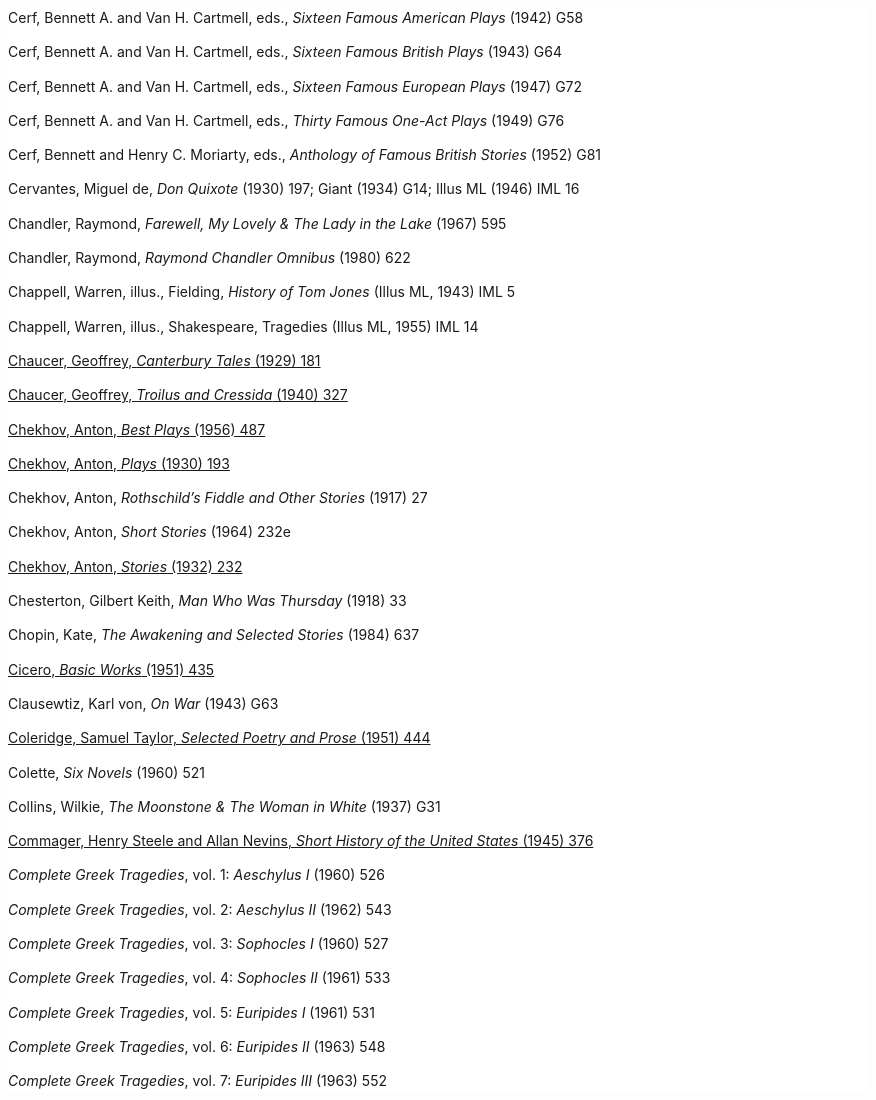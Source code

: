 Cerf, Bennett A. and Van H. Cartmell, eds., *Sixteen Famous American Plays* (1942) G58  

Cerf, Bennett A. and Van H. Cartmell, eds., *Sixteen Famous British Plays* (1943) G64  

Cerf, Bennett A. and Van H. Cartmell, eds., *Sixteen Famous European Plays* (1947) G72  

Cerf, Bennett A. and Van H. Cartmell, eds., *Thirty Famous One-Act Plays* (1949) G76  

Cerf, Bennett and Henry C. Moriarty, eds., *Anthology of Famous British Stories* (1952) G81  

Cervantes, Miguel de, *Don Quixote* (1930) 197; Giant (1934) G14; Illus ML (1946) IML 16  

Chandler, Raymond, *Farewell, My Lovely & The Lady in the Lake* (1967) 595  

Chandler, Raymond, *Raymond Chandler Omnibus* (1980) 622  

Chappell, Warren, illus., Fielding, *History of Tom Jones* (Illus ML, 1943) IML 5  

Chappell, Warren, illus., Shakespeare, Tragedies (Illus ML, 1955) IML 14  

<a href="/year/1929.html#181">Chaucer, Geoffrey, *Canterbury Tales* (1929) 181</a>

<a href="/year/1940.html#327">Chaucer, Geoffrey, *Troilus and Cressida* (1940) 327</a>

<a href="/year/1956.html#487">Chekhov, Anton, *Best Plays* (1956) 487</a>

<a href="/year/1930.html#193">Chekhov, Anton, *Plays* (1930) 193</a>

Chekhov, Anton, *Rothschild’s Fiddle and Other Stories* (1917) 27  

Chekhov, Anton, *Short Stories* (1964) 232e  

<a href="/year/1932.html#232">Chekhov, Anton, *Stories* (1932) 232</a>

Chesterton, Gilbert Keith, *Man Who Was Thursday* (1918) 33  

Chopin, Kate, *The Awakening and Selected Stories* (1984) 637  

<a href="/year/1951.html#435">Cicero, *Basic Works* (1951) 435</a>

Clausewtiz, Karl von, *On War* (1943) G63  

<a href="/year/1951.html#444">Coleridge, Samuel Taylor, *Selected Poetry and Prose* (1951) 444</a>  

Colette, *Six Novels* (1960) 521  

Collins, Wilkie, *The Moonstone & The Woman in White* (1937) G31  

<a href="/year/1945.html#376">Commager, Henry Steele and Allan Nevins, *Short History of the United States* (1945) 376</a>

*Complete Greek Tragedies*, vol. 1: *Aeschylus I* (1960) 526  

*Complete Greek Tragedies*, vol. 2: *Aeschylus II* (1962) 543  

*Complete Greek Tragedies*, vol. 3: *Sophocles I* (1960) 527  

*Complete Greek Tragedies*, vol. 4: *Sophocles II* (1961) 533  

*Complete Greek Tragedies*, vol. 5: *Euripides I* (1961) 531  

*Complete Greek Tragedies*, vol. 6: *Euripides II* (1963) 548  

*Complete Greek Tragedies*, vol. 7: *Euripides III* (1963) 552  
